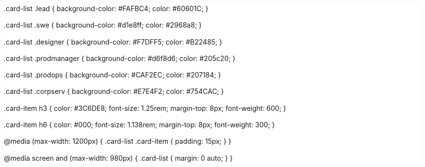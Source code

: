 .card-list .lead {
    background-color: #FAFBC4;
    color: #60601C;
}

.card-list .swe {
    background-color: #d1e8ff;
    color: #2968a8;
}

.card-list .designer {
    background-color: #F7DFF5; 
    color: #B22485;
}

.card-list .prodmanager {
    background-color: #d6f8d6; 
    color: #205c20;
}

.card-list .prodops {
    background-color: #CAF2EC; 
    color: #207184;
}	
	
.card-list .corpserv {
    background-color: #E7E4F2; 
    color: #754CAC;
}

.card-item h3 {
    color: #3C6DE8;
    font-size: 1.25rem;
    margin-top: 8px;
    font-weight: 600;
}

.card-item h6 {
    color: #000;
    font-size: 1.138rem;
    margin-top: 8px;
    font-weight: 300;
}

@media (max-width: 1200px) {
    .card-list .card-item {
        padding: 15px;
    }
}

@media screen and (max-width: 980px) {
    .card-list {
        margin: 0 auto;
    }
}
	</style>
	